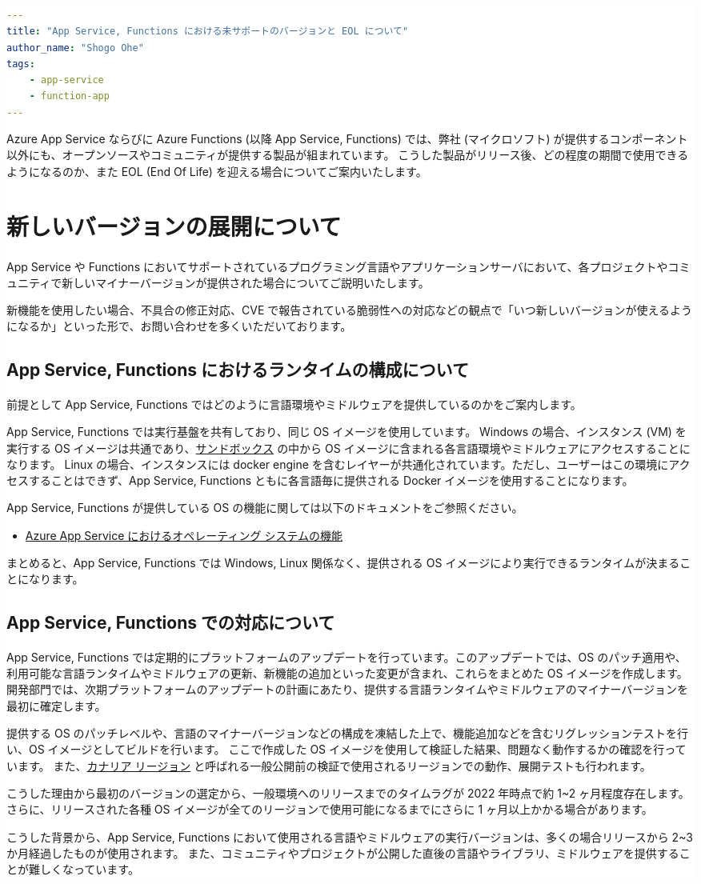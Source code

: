 ```yaml
---
title: "App Service, Functions における未サポートのバージョンと EOL について"
author_name: "Shogo Ohe"
tags:
    - app-service
    - function-app
---
```

Azure App Service ならびに Azure Functions (以降 App Service, Functions) では、弊社 (マイクロソフト) が提供するコンポーネント以外にも、オープンソースやコミュニティが提供する製品が組まれています。
こうした製品がリリース後、どの程度の期間で使用できるようになるのか、また EOL (End Of Life) を迎える場合についてご案内いたします。


# 新しいバージョンの展開について
App Service や Functions においてサポートされているプログラミング言語やアプリケーションサーバにおいて、各プロジェクトやコミュニティで新しいマイナーバージョンが提供された場合についてご説明いたします。

新機能を使用したい場合、不具合の修正対応、CVE で報告されている脆弱性への対応などの観点で「いつ新しいバージョンが使えるようになるか」といった形で、お問い合わせを多くいただいております。

## App Service, Functions におけるランタイムの構成について
前提として App Service, Functions ではどのように言語環境やミドルウェアを提供しているのかをご案内します。

App Service, Functions では実行基盤を共有しており、同じ OS イメージを使用しています。
Windows の場合、インスタンス (VM) を実行する OS イメージは共通であり、[サンドボックス](https://github.com/projectkudu/kudu/wiki/Azure-Web-App-sandbox) の中から OS イメージに含まれる各言語環境やミドルウェアにアクセスすることになります。
Linux の場合、インスタンスには docker engine を含むレイヤーが共通化されています。ただし、ユーザーはこの環境にアクセスすることはできず、App Service, Functions ともに各言語毎に提供される Docker イメージを使用することになります。

App Service, Functions が提供している OS の機能に関しては以下のドキュメントをご参照ください。<br />
- [Azure App Service におけるオペレーティング システムの機能](https://learn.microsoft.com/ja-jp/azure/app-service/operating-system-functionality)


まとめると、App Service, Functions では Windows, Linux 関係なく、提供される OS イメージにより実行できるランタイムが決まることになります。


## App Service, Functions での対応について
App Service, Functions では定期的にプラットフォームのアップデートを行っています。このアップデートでは、OS のパッチ適用や、利用可能な言語ランタイムやミドルウェアの更新、新機能の追加といった変更が含まれ、これらをまとめた OS イメージを作成します。
開発部門では、次期プラットフォームのアップデートの計画にあたり、提供する言語ランタイムやミドルウェアのマイナーバージョンを最初に確定します。

提供する OS のパッチレベルや、言語のマイナーバージョンなどの構成を凍結した上で、機能追加などを含むリグレッションテストを行い、OS イメージとしてビルドを行います。
ここで作成した OS イメージを使用して検証した結果、問題なく動作するかの確認を行っています。
また、[カナリア リージョン](https://azure.microsoft.com/ja-jp/blog/advancing-safe-deployment-practices/) と呼ばれる一般公開前の検証で使用されるリージョンでの動作、展開テストも行われます。

こうした理由から最初のバージョンの選定から、一般環境へのリリースまでのタイムラグが 2022 年時点で約 1~2 ヶ月程度存在します。さらに、リリースされた各種 OS イメージが全てのリージョンで使用可能になるまでにさらに 1 ヶ月以上かかる場合があります。

こうした背景から、App Service, Functions において使用される言語やミドルウェアの実行バージョンは、多くの場合リリースから 2~3 か月経過したものが使用されます。
また、コミュニティやプロジェクトが公開した直後の言語やライブラリ、ミドルウェアを提供することが難しくなっています。
